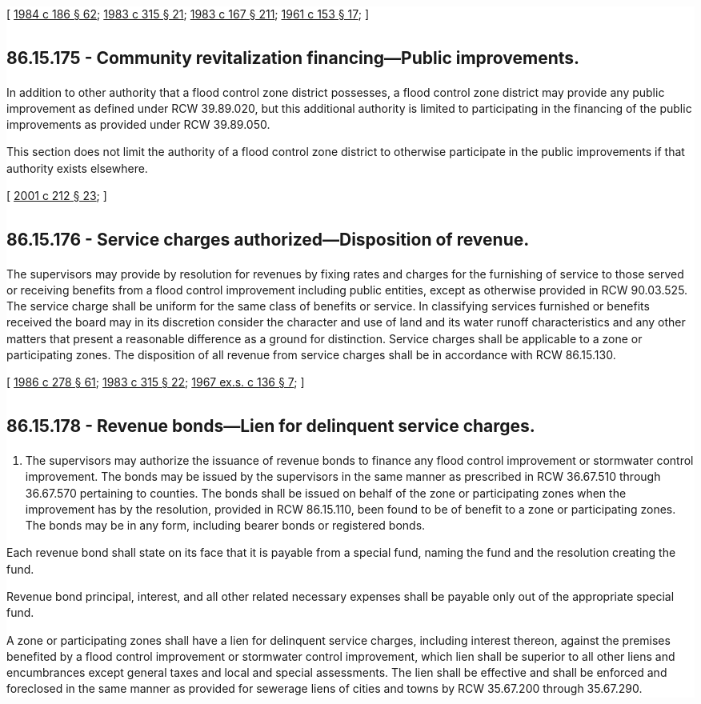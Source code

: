 \[ [1984 c 186 § 62](https://leg.wa.gov/CodeReviser/documents/sessionlaw/1984c186.pdf?cite=1984%20c%20186%20§%2062); [1983 c 315 § 21](https://leg.wa.gov/CodeReviser/documents/sessionlaw/1983c315.pdf?cite=1983%20c%20315%20§%2021); [1983 c 167 § 211](https://leg.wa.gov/CodeReviser/documents/sessionlaw/1983c167.pdf?cite=1983%20c%20167%20§%20211); [1961 c 153 § 17](https://leg.wa.gov/CodeReviser/documents/sessionlaw/1961c153.pdf?cite=1961%20c%20153%20§%2017); \]

## 86.15.175 - Community revitalization financing—Public improvements.
In addition to other authority that a flood control zone district possesses, a flood control zone district may provide any public improvement as defined under RCW 39.89.020, but this additional authority is limited to participating in the financing of the public improvements as provided under RCW 39.89.050.

This section does not limit the authority of a flood control zone district to otherwise participate in the public improvements if that authority exists elsewhere.

\[ [2001 c 212 § 23](https://lawfilesext.leg.wa.gov/biennium/2001-02/Pdf/Bills/Session%20Laws/House/1418-S.SL.pdf?cite=2001%20c%20212%20§%2023); \]

## 86.15.176 - Service charges authorized—Disposition of revenue.
The supervisors may provide by resolution for revenues by fixing rates and charges for the furnishing of service to those served or receiving benefits from a flood control improvement including public entities, except as otherwise provided in RCW 90.03.525. The service charge shall be uniform for the same class of benefits or service. In classifying services furnished or benefits received the board may in its discretion consider the character and use of land and its water runoff characteristics and any other matters that present a reasonable difference as a ground for distinction. Service charges shall be applicable to a zone or participating zones. The disposition of all revenue from service charges shall be in accordance with RCW 86.15.130.

\[ [1986 c 278 § 61](https://leg.wa.gov/CodeReviser/documents/sessionlaw/1986c278.pdf?cite=1986%20c%20278%20§%2061); [1983 c 315 § 22](https://leg.wa.gov/CodeReviser/documents/sessionlaw/1983c315.pdf?cite=1983%20c%20315%20§%2022); [1967 ex.s. c 136 § 7](https://leg.wa.gov/CodeReviser/documents/sessionlaw/1967ex1c136.pdf?cite=1967%20ex.s.%20c%20136%20§%207); \]

## 86.15.178 - Revenue bonds—Lien for delinquent service charges.
1. The supervisors may authorize the issuance of revenue bonds to finance any flood control improvement or stormwater control improvement. The bonds may be issued by the supervisors in the same manner as prescribed in RCW 36.67.510 through 36.67.570 pertaining to counties. The bonds shall be issued on behalf of the zone or participating zones when the improvement has by the resolution, provided in RCW 86.15.110, been found to be of benefit to a zone or participating zones. The bonds may be in any form, including bearer bonds or registered bonds.

Each revenue bond shall state on its face that it is payable from a special fund, naming the fund and the resolution creating the fund.

Revenue bond principal, interest, and all other related necessary expenses shall be payable only out of the appropriate special fund.

A zone or participating zones shall have a lien for delinquent service charges, including interest thereon, against the premises benefited by a flood control improvement or stormwater control improvement, which lien shall be superior to all other liens and encumbrances except general taxes and local and special assessments. The lien shall be effective and shall be enforced and foreclosed in the same manner as provided for sewerage liens of cities and towns by RCW 35.67.200 through 35.67.290.

